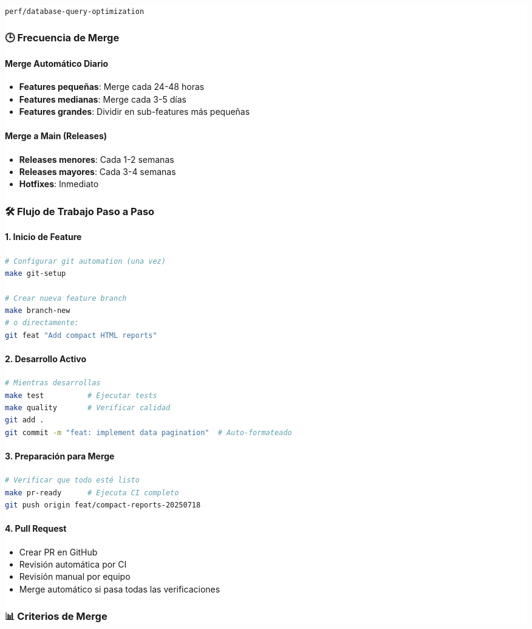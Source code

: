 ```bash
perf/database-query-optimization
```

### 🕒 Frecuencia de Merge

#### Merge Automático Diario
- **Features pequeñas**: Merge cada 24-48 horas
- **Features medianas**: Merge cada 3-5 días
- **Features grandes**: Dividir en sub-features más pequeñas

#### Merge a Main (Releases)
- **Releases menores**: Cada 1-2 semanas
- **Releases mayores**: Cada 3-4 semanas
- **Hotfixes**: Inmediato

### 🛠️ Flujo de Trabajo Paso a Paso

#### 1. Inicio de Feature
```bash
# Configurar git automation (una vez)
make git-setup

# Crear nueva feature branch
make branch-new
# o directamente:
git feat "Add compact HTML reports"
```

#### 2. Desarrollo Activo
```bash
# Mientras desarrollas
make test          # Ejecutar tests
make quality       # Verificar calidad
git add .
git commit -m "feat: implement data pagination"  # Auto-formateado
```

#### 3. Preparación para Merge
```bash
# Verificar que todo esté listo
make pr-ready      # Ejecuta CI completo
git push origin feat/compact-reports-20250718
```

#### 4. Pull Request
- Crear PR en GitHub
- Revisión automática por CI
- Revisión manual por equipo
- Merge automático si pasa todas las verificaciones

### 📊 Criterios de Merge
